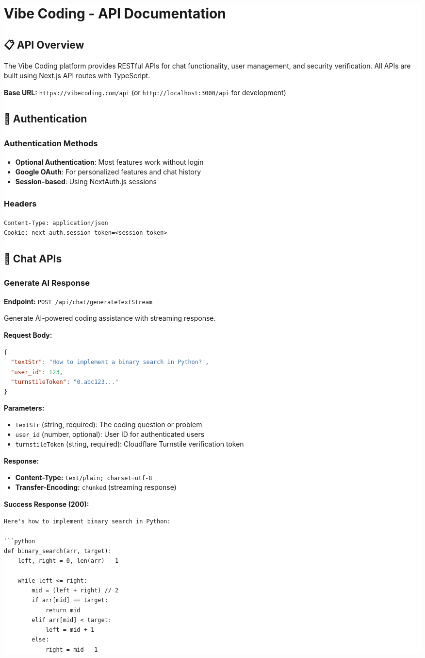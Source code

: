 # Vibe Coding - API Documentation

## 📋 API Overview

The Vibe Coding platform provides RESTful APIs for chat functionality, user management, and security verification. All APIs are built using Next.js API routes with TypeScript.

**Base URL:** `https://vibecoding.com/api` (or `http://localhost:3000/api` for development)

## 🔐 Authentication

### Authentication Methods
- **Optional Authentication**: Most features work without login
- **Google OAuth**: For personalized features and chat history
- **Session-based**: Using NextAuth.js sessions

### Headers
```http
Content-Type: application/json
Cookie: next-auth.session-token=<session_token>
```

## 🤖 Chat APIs

### Generate AI Response

**Endpoint:** `POST /api/chat/generateTextStream`

Generate AI-powered coding assistance with streaming response.

**Request Body:**
```json
{
  "textStr": "How to implement a binary search in Python?",
  "user_id": 123,
  "turnstileToken": "0.abc123..."
}
```

**Parameters:**
- `textStr` (string, required): The coding question or problem
- `user_id` (number, optional): User ID for authenticated users
- `turnstileToken` (string, required): Cloudflare Turnstile verification token

**Response:**
- **Content-Type:** `text/plain; charset=utf-8`
- **Transfer-Encoding:** `chunked` (streaming response)

**Success Response (200):**
```
Here's how to implement binary search in Python:

```python
def binary_search(arr, target):
    left, right = 0, len(arr) - 1
    
    while left <= right:
        mid = (left + right) // 2
        if arr[mid] == target:
            return mid
        elif arr[mid] < target:
            left = mid + 1
        else:
            right = mid - 1
```